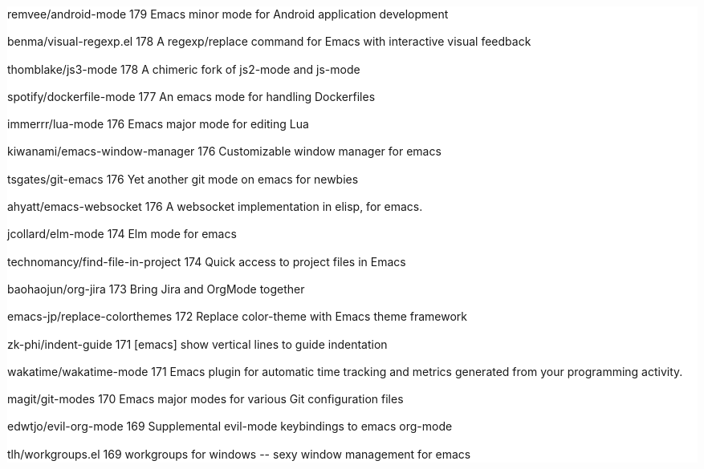 
remvee/android-mode                        179
Emacs minor mode for Android application development


benma/visual-regexp.el                     178
A regexp/replace command for Emacs with interactive visual feedback


thomblake/js3-mode                         178
A chimeric fork of js2-mode and js-mode


spotify/dockerfile-mode                    177
An emacs mode for handling Dockerfiles


immerrr/lua-mode                           176
Emacs major mode for editing Lua


kiwanami/emacs-window-manager              176
Customizable window manager for emacs


tsgates/git-emacs                          176
Yet another git mode on emacs for newbies


ahyatt/emacs-websocket                     176
A websocket implementation in elisp, for emacs.


jcollard/elm-mode                          174
Elm mode for emacs


technomancy/find-file-in-project           174
Quick access to project files in Emacs


baohaojun/org-jira                         173
Bring Jira and OrgMode together


emacs-jp/replace-colorthemes               172
Replace color-theme with Emacs theme framework


zk-phi/indent-guide                        171
[emacs] show vertical lines to guide indentation


wakatime/wakatime-mode                     171
Emacs plugin for automatic time tracking and metrics generated from your programming activity.


magit/git-modes                            170
Emacs major modes for various Git configuration files


edwtjo/evil-org-mode                       169
Supplemental evil-mode keybindings to emacs org-mode


tlh/workgroups.el                          169
workgroups for windows -- sexy window management for emacs
